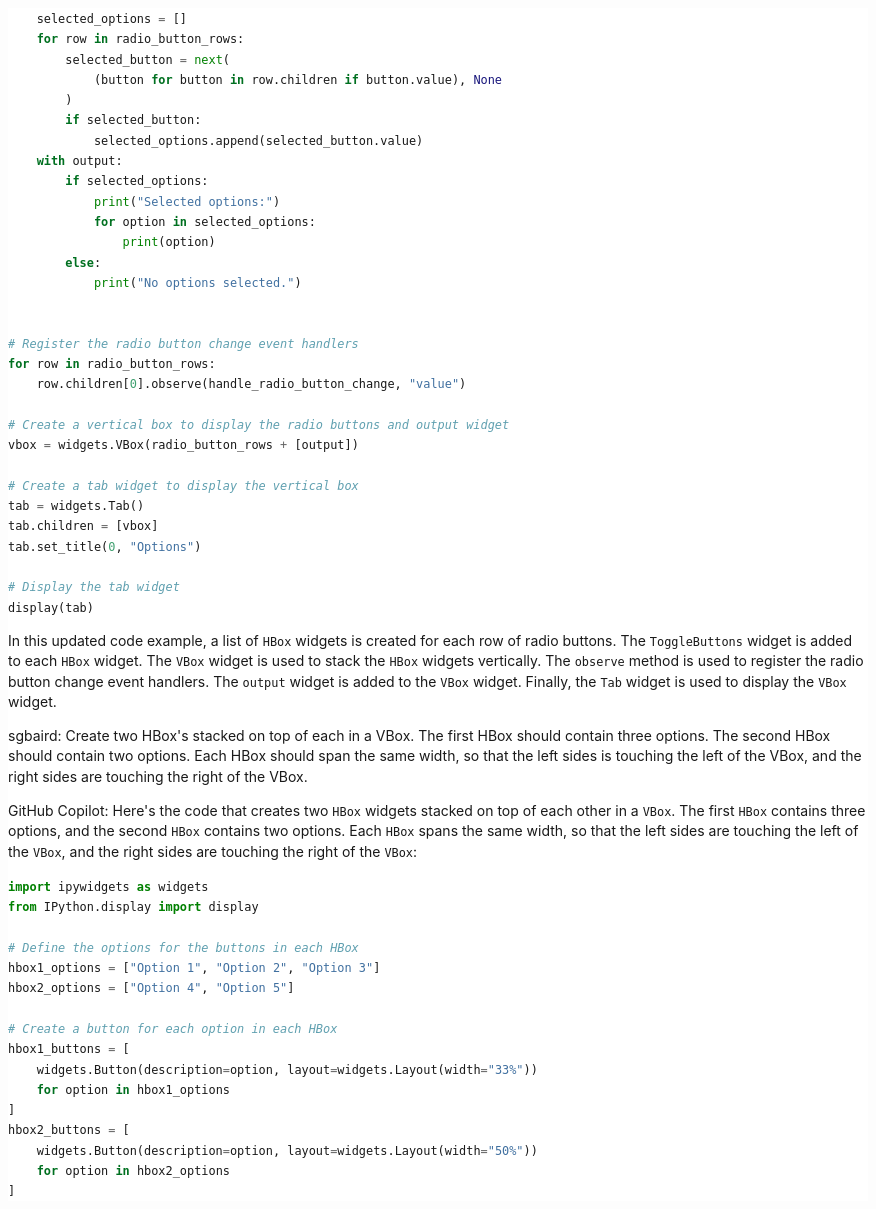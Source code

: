```python
    selected_options = []
    for row in radio_button_rows:
        selected_button = next(
            (button for button in row.children if button.value), None
        )
        if selected_button:
            selected_options.append(selected_button.value)
    with output:
        if selected_options:
            print("Selected options:")
            for option in selected_options:
                print(option)
        else:
            print("No options selected.")


# Register the radio button change event handlers
for row in radio_button_rows:
    row.children[0].observe(handle_radio_button_change, "value")

# Create a vertical box to display the radio buttons and output widget
vbox = widgets.VBox(radio_button_rows + [output])

# Create a tab widget to display the vertical box
tab = widgets.Tab()
tab.children = [vbox]
tab.set_title(0, "Options")

# Display the tab widget
display(tab)
```

In this updated code example, a list of `HBox` widgets is created for each row of radio buttons. The `ToggleButtons` widget is added to each `HBox` widget. The `VBox` widget is used to stack the `HBox` widgets vertically. The `observe` method is used to register the radio button change event handlers. The `output` widget is added to the `VBox` widget. Finally, the `Tab` widget is used to display the `VBox` widget.

sgbaird: Create two HBox's stacked on top of each in a VBox. The first HBox should contain three options. The second HBox should contain two options. Each HBox should span the same width, so that the left sides is touching the left of the VBox, and the right sides are touching the right of the VBox.

GitHub Copilot: Here's the code that creates two `HBox` widgets stacked on top of each other in a `VBox`. The first `HBox` contains three options, and the second `HBox` contains two options. Each `HBox` spans the same width, so that the left sides are touching the left of the `VBox`, and the right sides are touching the right of the `VBox`:

```python
import ipywidgets as widgets
from IPython.display import display

# Define the options for the buttons in each HBox
hbox1_options = ["Option 1", "Option 2", "Option 3"]
hbox2_options = ["Option 4", "Option 5"]

# Create a button for each option in each HBox
hbox1_buttons = [
    widgets.Button(description=option, layout=widgets.Layout(width="33%"))
    for option in hbox1_options
]
hbox2_buttons = [
    widgets.Button(description=option, layout=widgets.Layout(width="50%"))
    for option in hbox2_options
]
```